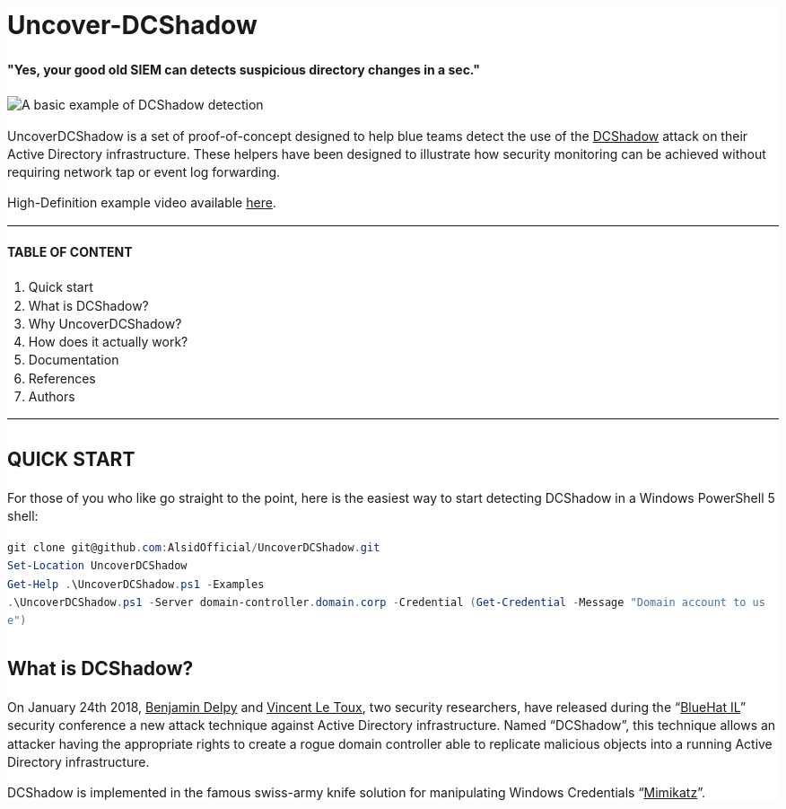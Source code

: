 # Uncover-DCShadow

#### "Yes, your good old SIEM can detects suspicious directory changes in a sec."
![A basic example of DCShadow detection](/../screenshots/img/UncoverDCShadow01.png?raw=true "A basic example of DCShadow detection")

UncoverDCShadow is a set of proof-of-concept designed to help blue teams detect the use of the [DCShadow](http://www.bluehatil.com/files/Active%20Directory%20What%20Can%20Make%20Your%20Million%20Dollar%20SIEM%20Go%20Blind.pdf) attack on their Active Directory infrastructure. These helpers have been designed to illustrate how security monitoring can be achieved without requiring network tap or event log forwarding.

High-Definition example video available [here](https://youtu.be/yWFUKwZaT_4).

---
#### TABLE OF CONTENT
1. Quick start
2. What is DCShadow?
3. Why UncoverDCShadow?
2. How does it actually work?
3. Documentation
4. References
8. Authors

---

## QUICK START

For those of you who like go straight to the point, here is the easiest way to start detecting DCShadow in a Windows PowerShell 5 shell:

```Powershell
git clone git@github.com:AlsidOfficial/UncoverDCShadow.git
Set-Location UncoverDCShadow
Get-Help .\UncoverDCShadow.ps1 -Examples
.\UncoverDCShadow.ps1 -Server domain-controller.domain.corp -Credential (Get-Credential -Message "Domain account to use")
```

## What is DCShadow?

On January 24th 2018, [Benjamin Delpy](https://twitter.com/gentilkiwi) and [Vincent Le Toux](https://twitter.com/mysmartlogon), two security researchers, have released during the “[BlueHat IL](http://www.bluehatil.com)” security conference a new attack technique against Active Directory infrastructure. Named “DCShadow”, this technique allows an attacker having the appropriate rights to create a rogue domain controller able to replicate malicious objects into a running Active Directory infrastructure.

DCShadow is implemented in the famous swiss-army knife solution for manipulating Windows Credentials “[Mimikatz](https://github.com/gentilkiwi/mimikatz)”.

